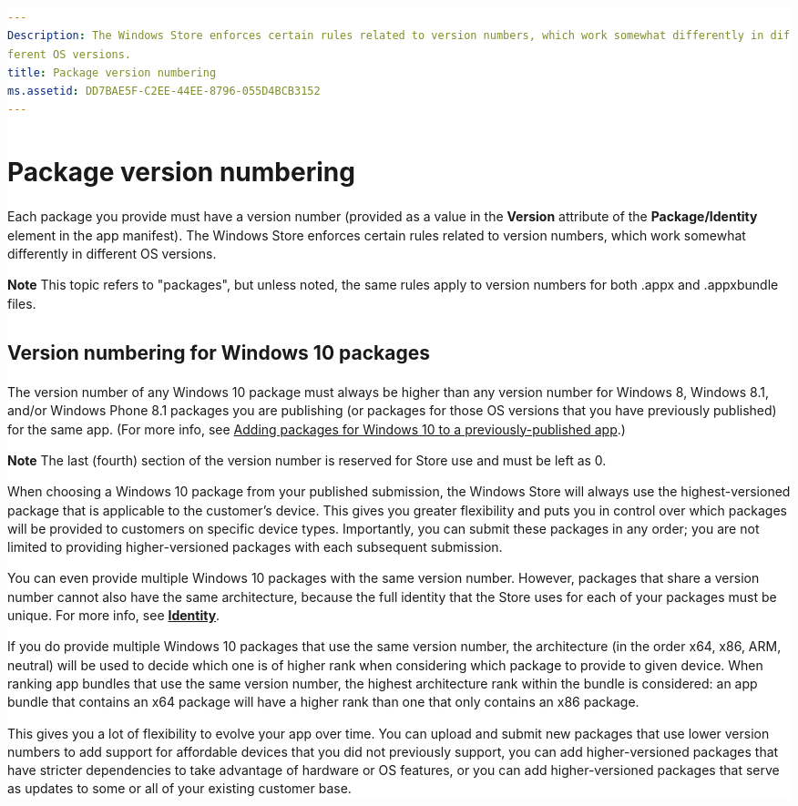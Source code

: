 ```yaml
---
Description: The Windows Store enforces certain rules related to version numbers, which work somewhat differently in different OS versions.
title: Package version numbering
ms.assetid: DD7BAE5F-C2EE-44EE-8796-055D4BCB3152
---
```


# Package version numbering


Each package you provide must have a version number (provided as a value in the **Version** attribute of the **Package/Identity** element in the app manifest). The Windows Store enforces certain rules related to version numbers, which work somewhat differently in different OS versions.

**Note**  This topic refers to "packages", but unless noted, the same rules apply to version numbers for both .appx and .appxbundle files.

 

## Version numbering for Windows 10 packages


The version number of any Windows 10 package must always be higher than any version number for Windows 8, Windows 8.1, and/or Windows Phone 8.1 packages you are publishing (or packages for those OS versions that you have previously published) for the same app. (For more info, see [Adding packages for Windows 10 to a previously-published app](guidance-for-app-package-management.md#adding-packages-for-windows-10-to-a-previously-published-app).)

**Note**  The last (fourth) section of the version number is reserved for Store use and must be left as 0.

 

When choosing a Windows 10 package from your published submission, the Windows Store will always use the highest-versioned package that is applicable to the customer’s device. This gives you greater flexibility and puts you in control over which packages will be provided to customers on specific device types. Importantly, you can submit these packages in any order; you are not limited to providing higher-versioned packages with each subsequent submission.

You can even provide multiple Windows 10 packages with the same version number. However, packages that share a version number cannot also have the same architecture, because the full identity that the Store uses for each of your packages must be unique. For more info, see [**Identity**](https://msdn.microsoft.com/library/windows/apps/br211441).

If you do provide multiple Windows 10 packages that use the same version number, the architecture (in the order x64, x86, ARM, neutral) will be used to decide which one is of higher rank when considering which package to provide to given device. When ranking app bundles that use the same version number, the highest architecture rank within the bundle is considered: an app bundle that contains an x64 package will have a higher rank than one that only contains an x86 package.

This gives you a lot of flexibility to evolve your app over time. You can upload and submit new packages that use lower version numbers to add support for affordable devices that you did not previously support, you can add higher-versioned packages that have stricter dependencies to take advantage of hardware or OS features, or you can add higher-versioned packages that serve as updates to some or all of your existing customer base.
